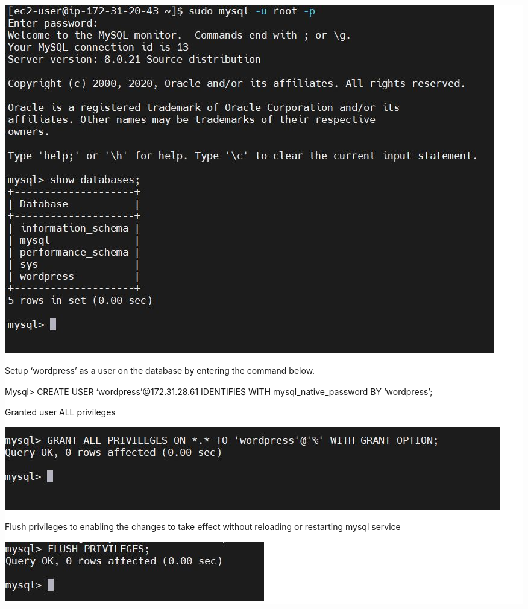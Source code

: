 ![showdb](images/showdb.JPG)


Setup ‘wordpress’ as a user on the database by entering the command below.

Mysql> CREATE USER ‘wordpress’@172.31.28.61 IDENTIFIES WITH mysql_native_password BY ‘wordpress’;



Granted user ALL privileges

![grant](images/grant.JPG)



Flush privileges to enabling the changes to take effect without reloading or restarting mysql service


![flush](images/flush.JPG)
